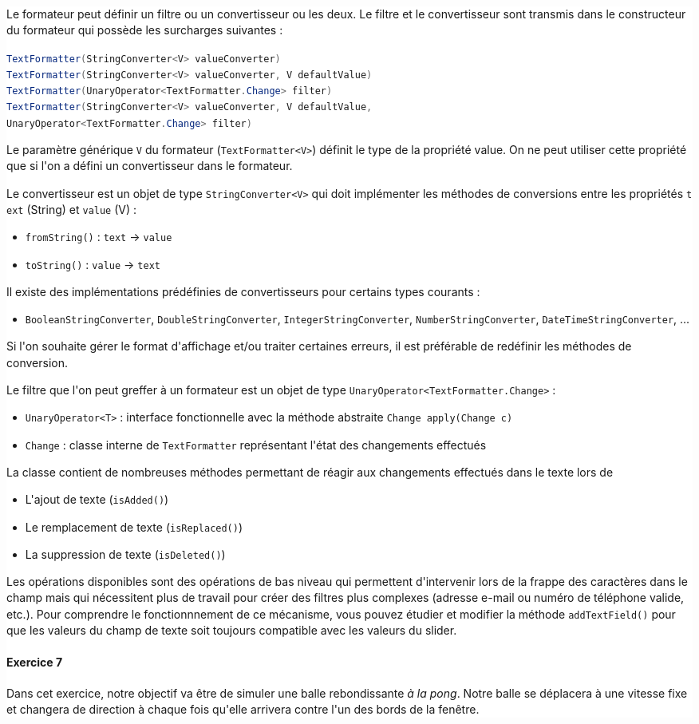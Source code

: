Le formateur peut définir un filtre ou un convertisseur ou les deux. Le filtre et le convertisseur sont transmis dans le constructeur du formateur qui possède les surcharges suivantes :

```java
TextFormatter(StringConverter<V> valueConverter)
TextFormatter(StringConverter<V> valueConverter, V defaultValue)
TextFormatter(UnaryOperator<TextFormatter.Change> filter)
TextFormatter(StringConverter<V> valueConverter, V defaultValue,
UnaryOperator<TextFormatter.Change> filter)
```
Le paramètre générique `V` du formateur (`TextFormatter<V>`) définit le type de la propriété value. On ne peut utiliser 
cette propriété que si l'on a défini un convertisseur dans le formateur.

Le convertisseur est un objet de type `StringConverter<V>` qui doit implémenter les méthodes de conversions entre les 
propriétés `text` (String) et `value` (V) :
  * `fromString()` : `text` -> `value`
  
  * `toString()` : `value` -> `text`

Il existe des implémentations prédéfinies de convertisseurs pour certains types courants :

  * `BooleanStringConverter`, `DoubleStringConverter`, `IntegerStringConverter`, `NumberStringConverter`, `DateTimeStringConverter`, ...

Si l'on souhaite gérer le format d'affichage et/ou traiter certaines erreurs, il est préférable de redéfinir les méthodes de conversion.

Le filtre que l'on peut greffer à un formateur est un objet de type `UnaryOperator<TextFormatter.Change>` :
  * `UnaryOperator<T>` : interface fonctionnelle avec la méthode abstraite `Change apply(Change c)`

  * `Change` : classe interne de `TextFormatter` représentant l'état des changements effectués

La classe contient de nombreuses méthodes permettant de réagir aux changements effectués dans le texte lors de
  
  * L'ajout de texte (`isAdded()`)
  
  * Le remplacement de texte (`isReplaced()`)
  
  * La suppression de texte (`isDeleted()`)
  
Les opérations disponibles sont des opérations de bas niveau qui permettent d'intervenir lors de la frappe des caractères 
dans le champ mais qui nécessitent plus de travail pour créer des filtres plus complexes (adresse e-mail ou numéro de 
téléphone valide, etc.). Pour comprendre le fonctionnnement de ce mécanisme, vous pouvez étudier et modifier la 
méthode `addTextField()` pour que les valeurs du champ de texte soit toujours compatible avec les valeurs du slider.

#### Exercice 7

Dans cet exercice, notre objectif va être de simuler une balle rebondissante *à la pong*. 
Notre balle se déplacera à une vitesse fixe et changera de direction à chaque fois qu'elle 
arrivera contre l'un des bords de la fenêtre.
  